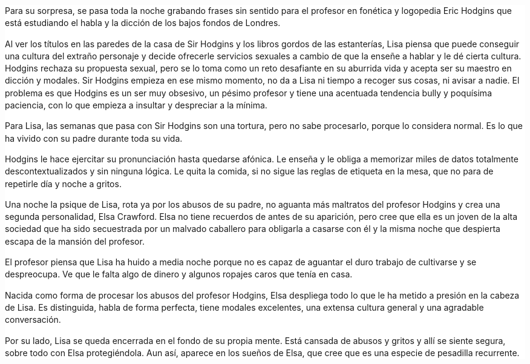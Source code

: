 Para su sorpresa, se pasa toda la noche grabando frases sin sentido para el profesor en fonética y logopedia Eric Hodgins que está estudiando el habla y la dicción de los bajos fondos de Londres.

Al ver los títulos en las paredes de la casa de Sir Hodgins y los libros gordos de las estanterías, Lisa piensa que puede conseguir una cultura del extraño personaje y decide ofrecerle servicios sexuales a cambio de que la enseñe a hablar y le dé cierta cultura. Hodgins rechaza su propuesta sexual, pero se lo toma como un reto desafiante en su aburrida vida y acepta ser su maestro en dicción y modales. 
Sir Hodgins empieza en ese mismo momento, no da a Lisa ni tiempo a recoger sus cosas, ni avisar a nadie. El problema es que Hodgins es un ser muy obsesivo, un pésimo profesor y tiene una acentuada tendencia bully y poquísima paciencia, con lo que empieza a insultar y despreciar a la mínima.

Para Lisa, las semanas que pasa con Sir Hodgins son una tortura, pero no sabe procesarlo, porque lo considera normal. Es lo que ha vivido con su padre durante toda su vida.

Hodgins le hace ejercitar su pronunciación hasta quedarse afónica. Le enseña y le obliga a memorizar miles de datos totalmente descontextualizados y sin ninguna lógica. Le quita la comida, si no sigue las reglas de etiqueta en la mesa, que no para de repetirle día y noche a gritos.

Una noche la psique de Lisa, rota ya por los abusos de su padre, no aguanta más maltratos del profesor Hodgins y crea una segunda personalidad, Elsa Crawford. Elsa no tiene recuerdos de antes de su aparición, pero cree que ella es un joven de la alta sociedad que ha sido secuestrada por un malvado caballero para obligarla a casarse con él y la misma noche que despierta escapa de la mansión del profesor. 

El profesor piensa que Lisa ha huido a media noche porque no es capaz de aguantar el duro trabajo de cultivarse y se despreocupa. Ve que le falta algo de dinero y algunos ropajes caros que tenía en casa.

Nacida como forma de procesar los abusos del profesor Hodgins, Elsa despliega todo lo que le ha metido a presión en la cabeza de Lisa. Es distinguida, habla de forma perfecta, tiene modales excelentes, una extensa cultura general y una agradable conversación. 

Por su lado, Lisa se queda encerrada en el fondo de su propia mente. Está cansada de abusos y gritos y allí se siente segura, sobre todo con Elsa protegiéndola. Aun así, aparece en los sueños de Elsa, que cree que es una especie de pesadilla recurrente.